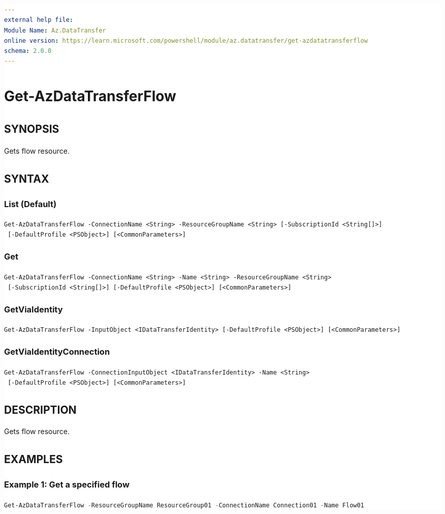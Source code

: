 ```yaml
---
external help file:
Module Name: Az.DataTransfer
online version: https://learn.microsoft.com/powershell/module/az.datatransfer/get-azdatatransferflow
schema: 2.0.0
---
```


# Get-AzDataTransferFlow

## SYNOPSIS
Gets flow resource.

## SYNTAX

### List (Default)
```
Get-AzDataTransferFlow -ConnectionName <String> -ResourceGroupName <String> [-SubscriptionId <String[]>]
 [-DefaultProfile <PSObject>] [<CommonParameters>]
```

### Get
```
Get-AzDataTransferFlow -ConnectionName <String> -Name <String> -ResourceGroupName <String>
 [-SubscriptionId <String[]>] [-DefaultProfile <PSObject>] [<CommonParameters>]
```

### GetViaIdentity
```
Get-AzDataTransferFlow -InputObject <IDataTransferIdentity> [-DefaultProfile <PSObject>] [<CommonParameters>]
```

### GetViaIdentityConnection
```
Get-AzDataTransferFlow -ConnectionInputObject <IDataTransferIdentity> -Name <String>
 [-DefaultProfile <PSObject>] [<CommonParameters>]
```

## DESCRIPTION
Gets flow resource.

## EXAMPLES

### Example 1: Get a specified flow
```powershell
Get-AzDataTransferFlow -ResourceGroupName ResourceGroup01 -ConnectionName Connection01 -Name Flow01
```
